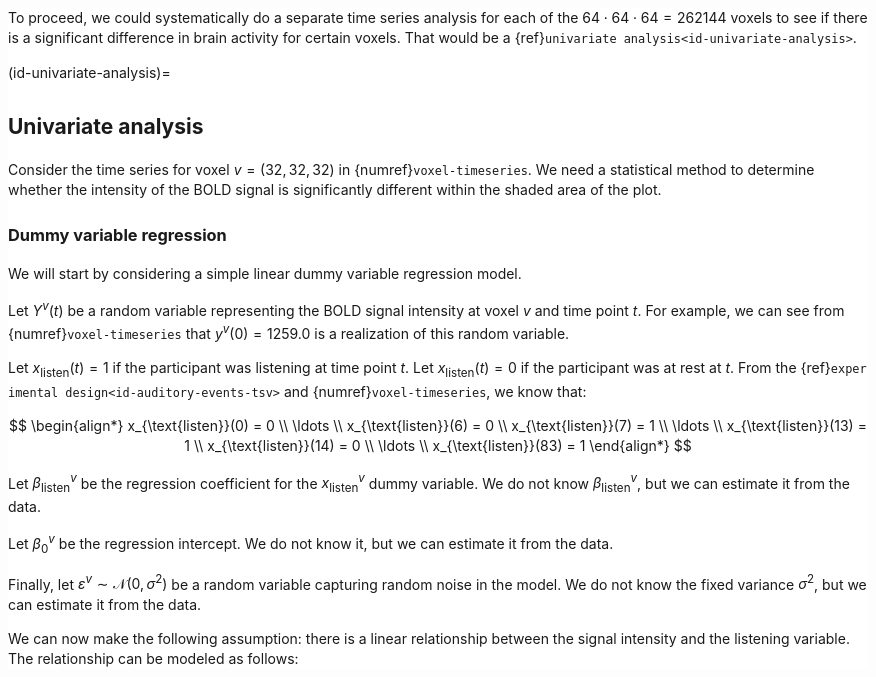 To proceed, we could systematically do a separate time series analysis for each
of the $64\cdot 64\cdot 64=262144$ voxels
to see if there is a significant difference in brain activity for certain voxels.
That would be a {ref}`univariate analysis<id-univariate-analysis>`.

(id-univariate-analysis)=
## Univariate analysis

Consider the time series for voxel $v=(32,32,32)$ in {numref}`voxel-timeseries`.
We need a statistical method to determine whether the intensity of the BOLD
signal is significantly different within the shaded area of the plot.

### Dummy variable regression

We will start by considering a simple linear dummy variable regression model.

Let $Y^v(t)$ be a random variable representing the BOLD signal intensity at voxel $v$
and time point $t$.
For example, we can see from {numref}`voxel-timeseries` that $y^v(0)=1259.0$ is
a realization of this random variable.

Let $x_{\text{listen}}(t) = 1$ if the participant was listening at time point $t$.
Let $x_{\text{listen}}(t) = 0$ if the participant was at rest at $t$.
From the {ref}`experimental design<id-auditory-events-tsv>`
and {numref}`voxel-timeseries`, we know that:

$$
\begin{align*}
    x_{\text{listen}}(0) = 0 \\
    \ldots \\
     x_{\text{listen}}(6) = 0 \\
    x_{\text{listen}}(7) = 1 \\
    \ldots \\
    x_{\text{listen}}(13) = 1 \\
    x_{\text{listen}}(14) = 0 \\
    \ldots \\
    x_{\text{listen}}(83) = 1
\end{align*}
$$

Let $\beta_{\text{listen}}^v$ be the regression coefficient for the
$x_{\text{listen}}^v$ dummy variable. We do not know $\beta_{\text{listen}}^v$, but we can estimate it
from the data.

Let $\beta_0^v$ be the regression intercept.
We do not know it, but we can estimate it from the data.

Finally, let $\varepsilon^v \sim \mathcal{N}(0,\sigma^2)$ be a random variable capturing random noise in the model.
We do not know the fixed variance $\sigma^2$, but we can estimate it from the data.

We can now make the following assumption: there is a linear relationship
between the signal intensity and the listening variable. The relationship
can be modeled as follows:

